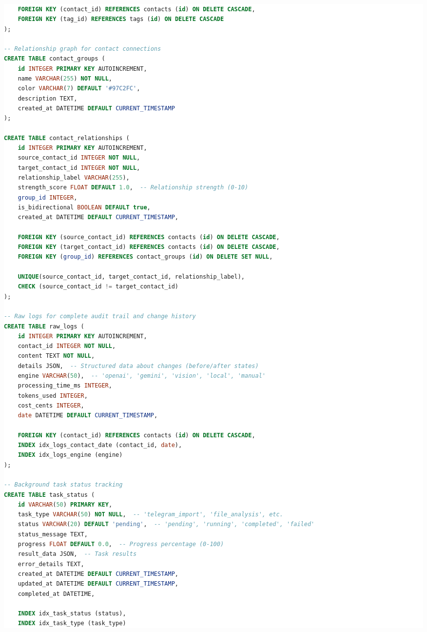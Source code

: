```sql
    FOREIGN KEY (contact_id) REFERENCES contacts (id) ON DELETE CASCADE,
    FOREIGN KEY (tag_id) REFERENCES tags (id) ON DELETE CASCADE
);

-- Relationship graph for contact connections
CREATE TABLE contact_groups (
    id INTEGER PRIMARY KEY AUTOINCREMENT,
    name VARCHAR(255) NOT NULL,
    color VARCHAR(7) DEFAULT '#97C2FC',
    description TEXT,
    created_at DATETIME DEFAULT CURRENT_TIMESTAMP
);

CREATE TABLE contact_relationships (
    id INTEGER PRIMARY KEY AUTOINCREMENT,
    source_contact_id INTEGER NOT NULL,
    target_contact_id INTEGER NOT NULL,
    relationship_label VARCHAR(255),
    strength_score FLOAT DEFAULT 1.0,  -- Relationship strength (0-10)
    group_id INTEGER,
    is_bidirectional BOOLEAN DEFAULT true,
    created_at DATETIME DEFAULT CURRENT_TIMESTAMP,

    FOREIGN KEY (source_contact_id) REFERENCES contacts (id) ON DELETE CASCADE,
    FOREIGN KEY (target_contact_id) REFERENCES contacts (id) ON DELETE CASCADE,
    FOREIGN KEY (group_id) REFERENCES contact_groups (id) ON DELETE SET NULL,

    UNIQUE(source_contact_id, target_contact_id, relationship_label),
    CHECK (source_contact_id != target_contact_id)
);

-- Raw logs for complete audit trail and change history
CREATE TABLE raw_logs (
    id INTEGER PRIMARY KEY AUTOINCREMENT,
    contact_id INTEGER NOT NULL,
    content TEXT NOT NULL,
    details JSON,  -- Structured data about changes (before/after states)
    engine VARCHAR(50),  -- 'openai', 'gemini', 'vision', 'local', 'manual'
    processing_time_ms INTEGER,
    tokens_used INTEGER,
    cost_cents INTEGER,
    date DATETIME DEFAULT CURRENT_TIMESTAMP,

    FOREIGN KEY (contact_id) REFERENCES contacts (id) ON DELETE CASCADE,
    INDEX idx_logs_contact_date (contact_id, date),
    INDEX idx_logs_engine (engine)
);

-- Background task status tracking
CREATE TABLE task_status (
    id VARCHAR(50) PRIMARY KEY,
    task_type VARCHAR(50) NOT NULL,  -- 'telegram_import', 'file_analysis', etc.
    status VARCHAR(20) DEFAULT 'pending',  -- 'pending', 'running', 'completed', 'failed'
    status_message TEXT,
    progress FLOAT DEFAULT 0.0,  -- Progress percentage (0-100)
    result_data JSON,  -- Task results
    error_details TEXT,
    created_at DATETIME DEFAULT CURRENT_TIMESTAMP,
    updated_at DATETIME DEFAULT CURRENT_TIMESTAMP,
    completed_at DATETIME,

    INDEX idx_task_status (status),
    INDEX idx_task_type (task_type)
```